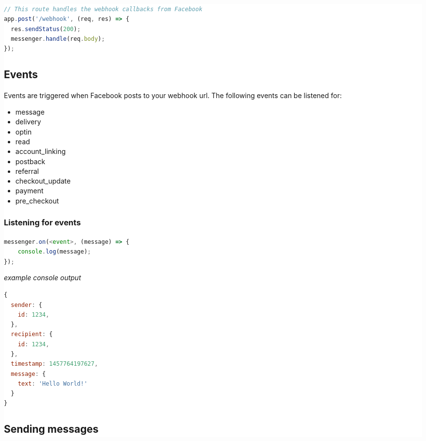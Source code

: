 ```javascript
// This route handles the webhook callbacks from Facebook
app.post('/webhook', (req, res) => {
  res.sendStatus(200);
  messenger.handle(req.body);
});
```

<a name="events"></a>
## Events

Events are triggered when Facebook posts to your webhook url.
The following events can be listened for:

- message
- delivery
- optin
- read
- account_linking
- postback
- referral
- checkout_update
- payment
- pre_checkout

<a name="listening-for-events"></a>
### Listening for events

```javascript
messenger.on(<event>, (message) => {
	console.log(message);
});
```

_example console output_

```javascript
{
  sender: {
    id: 1234,
  },
  recipient: {
    id: 1234,
  },
  timestamp: 1457764197627,
  message: {
  	text: 'Hello World!'
  }
}
```

<a name="sending-messages"></a>
## Sending messages
